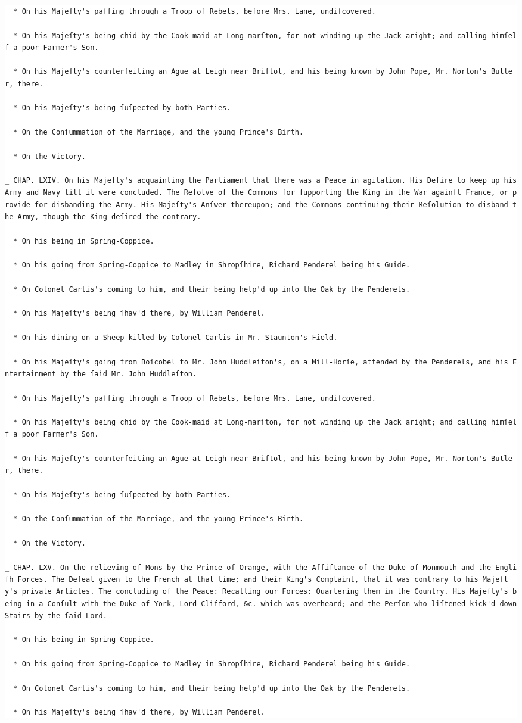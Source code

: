       * On his Majeſty's paſſing through a Troop of Rebels, before Mrs. Lane, undiſcovered.

      * On his Majeſty's being chid by the Cook-maid at Long-marſton, for not winding up the Jack aright; and calling himſelf a poor Farmer's Son.

      * On his Majeſty's counterfeiting an Ague at Leigh near Briſtol, and his being known by John Pope, Mr. Norton's Butler, there.

      * On his Majeſty's being ſuſpected by both Parties.

      * On the Conſummation of the Marriage, and the young Prince's Birth.

      * On the Victory.

    _ CHAP. LXIV. On his Majeſty's acquainting the Parliament that there was a Peace in agitation. His Deſire to keep up his Army and Navy till it were concluded. The Reſolve of the Commons for ſupporting the King in the War againſt France, or provide for disbanding the Army. His Majeſty's Anſwer thereupon; and the Commons continuing their Reſolution to disband the Army, though the King deſired the contrary.

      * On his being in Spring-Coppice.

      * On his going from Spring-Coppice to Madley in Shropſhire, Richard Penderel being his Guide.

      * On Colonel Carlis's coming to him, and their being help'd up into the Oak by the Penderels.

      * On his Majeſty's being ſhav'd there, by William Penderel.

      * On his dining on a Sheep killed by Colonel Carlis in Mr. Staunton's Field.

      * On his Majeſty's going from Boſcobel to Mr. John Huddleſton's, on a Mill-Horſe, attended by the Penderels, and his Entertainment by the ſaid Mr. John Huddleſton.

      * On his Majeſty's paſſing through a Troop of Rebels, before Mrs. Lane, undiſcovered.

      * On his Majeſty's being chid by the Cook-maid at Long-marſton, for not winding up the Jack aright; and calling himſelf a poor Farmer's Son.

      * On his Majeſty's counterfeiting an Ague at Leigh near Briſtol, and his being known by John Pope, Mr. Norton's Butler, there.

      * On his Majeſty's being ſuſpected by both Parties.

      * On the Conſummation of the Marriage, and the young Prince's Birth.

      * On the Victory.

    _ CHAP. LXV. On the relieving of Mons by the Prince of Orange, with the Aſſiſtance of the Duke of Monmouth and the Engliſh Forces. The Defeat given to the French at that time; and their King's Complaint, that it was contrary to his Majeſty's private Articles. The concluding of the Peace: Recalling our Forces: Quartering them in the Country. His Majeſty's being in a Conſult with the Duke of York, Lord Clifford, &c. which was overheard; and the Perſon who liſtened kick'd down Stairs by the ſaid Lord.

      * On his being in Spring-Coppice.

      * On his going from Spring-Coppice to Madley in Shropſhire, Richard Penderel being his Guide.

      * On Colonel Carlis's coming to him, and their being help'd up into the Oak by the Penderels.

      * On his Majeſty's being ſhav'd there, by William Penderel.
